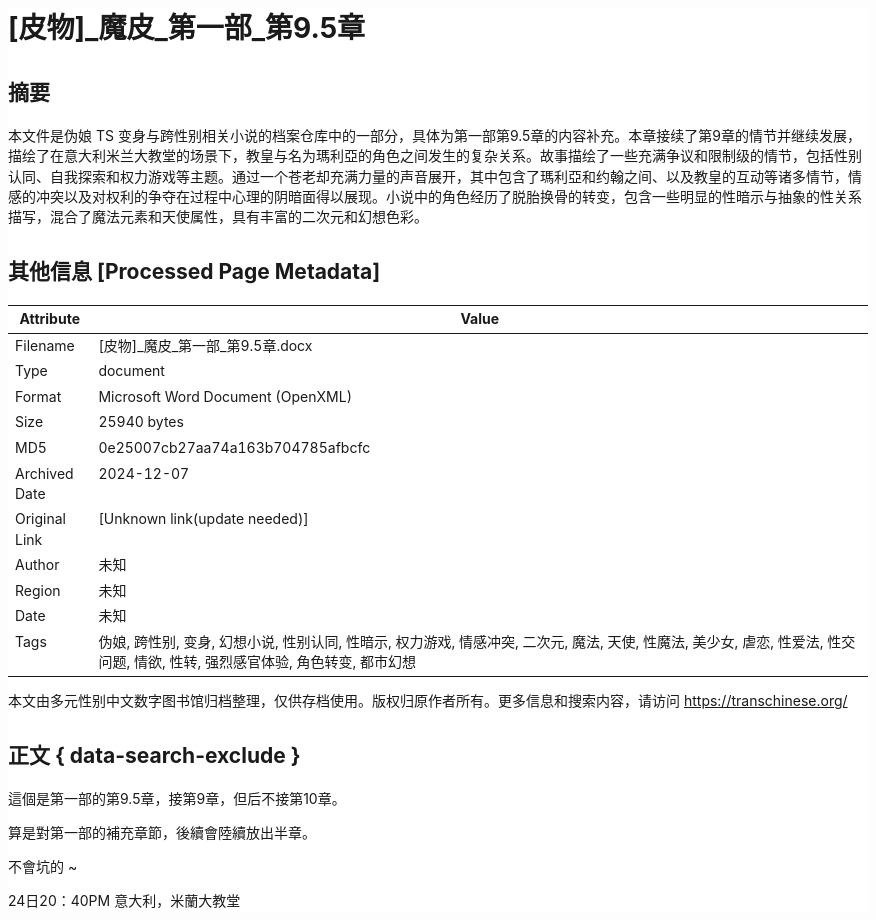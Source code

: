 # [皮物]_魔皮_第一部_第9.5章



## 摘要


本文件是伪娘 TS 变身与跨性别相关小说的档案仓库中的一部分，具体为第一部第9.5章的内容补充。本章接续了第9章的情节并继续发展，描绘了在意大利米兰大教堂的场景下，教皇与名为瑪利亞的角色之间发生的复杂关系。故事描绘了一些充满争议和限制级的情节，包括性别认同、自我探索和权力游戏等主题。通过一个苍老却充满力量的声音展开，其中包含了瑪利亞和约翰之间、以及教皇的互动等诸多情节，情感的冲突以及对权利的争夺在过程中心理的阴暗面得以展现。小说中的角色经历了脱胎换骨的转变，包含一些明显的性暗示与抽象的性关系描写，混合了魔法元素和天使属性，具有丰富的二次元和幻想色彩。



## 其他信息 [Processed Page Metadata]

| Attribute       | Value                                  |
|-----------------|----------------------------------------|
| Filename        | [皮物]_魔皮_第一部_第9.5章.docx                             |
| Type            | document                                 |
| Format          | Microsoft Word Document (OpenXML)                               |
| Size            | 25940 bytes                           |
| MD5             | 0e25007cb27aa74a163b704785afbcfc                                  |
| Archived Date   | 2024-12-07                             |
| Original Link   | [Unknown link(update needed)]                         |
| Author          | 未知                               |
| Region          | 未知                               |
| Date            | 未知                                 |
| Tags            | 伪娘, 跨性别, 变身, 幻想小说, 性别认同, 性暗示, 权力游戏, 情感冲突, 二次元, 魔法, 天使, 性魔法, 美少女, 虐恋, 性爱法, 性交问题, 情欲, 性转, 强烈感官体验, 角色转变, 都市幻想                                 |

本文由多元性别中文数字图书馆归档整理，仅供存档使用。版权归原作者所有。更多信息和搜索内容，请访问 <https://transchinese.org/>


## 正文 { data-search-exclude }


這個是第一部的第9.5章，接第9章，但后不接第10章。



算是對第一部的補充章節，後續會陸續放出半章。



不會坑的 ~



24日20：40PM 意大利，米蘭大教堂
